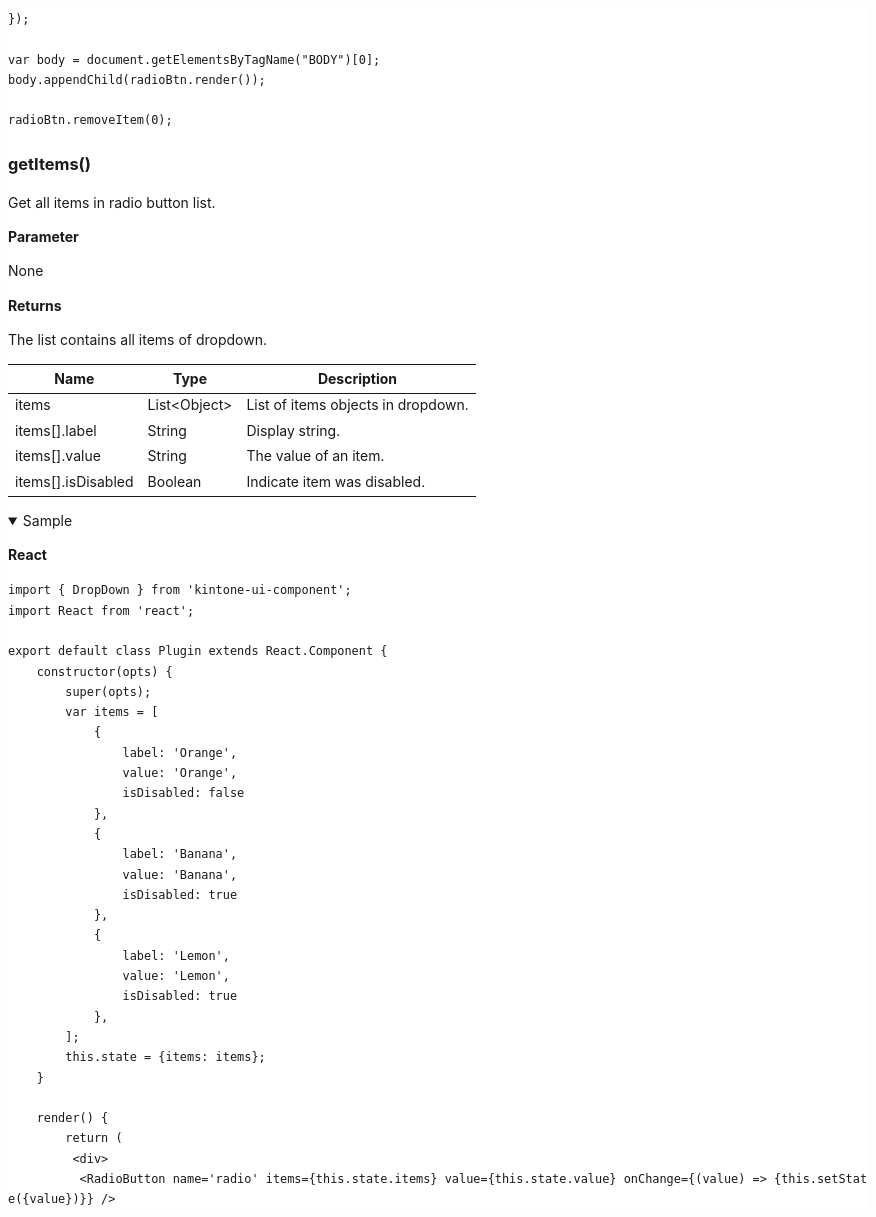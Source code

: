 ```
});

var body = document.getElementsByTagName("BODY")[0];
body.appendChild(radioBtn.render());

radioBtn.removeItem(0);
```
</details>

### getItems()
Get all items in radio button list.

**Parameter**

None

**Returns**

The list contains all items of dropdown.

| Name| Type| Description |
| --- | --- | --- |
|items|List&lt;Object&gt;|List of items objects in dropdown.|
|items[].label|String|Display string.|
|items[].value|String|The value of an item.|
|items[].isDisabled|Boolean|Indicate item was disabled.|

<details class="tab-container" open>
<Summary>Sample</Summary>

**React**
```
import { DropDown } from 'kintone-ui-component';
import React from 'react';
   
export default class Plugin extends React.Component {
    constructor(opts) {
        super(opts);
        var items = [
            {
                label: 'Orange',
                value: 'Orange',
                isDisabled: false
            },
            {
                label: 'Banana',
                value: 'Banana',
                isDisabled: true
            },
            {
                label: 'Lemon',
                value: 'Lemon',
                isDisabled: true
            },
        ];
        this.state = {items: items};
    }
   
    render() {
        return (
         <div>
          <RadioButton name='radio' items={this.state.items} value={this.state.value} onChange={(value) => {this.setState({value})}} />
```